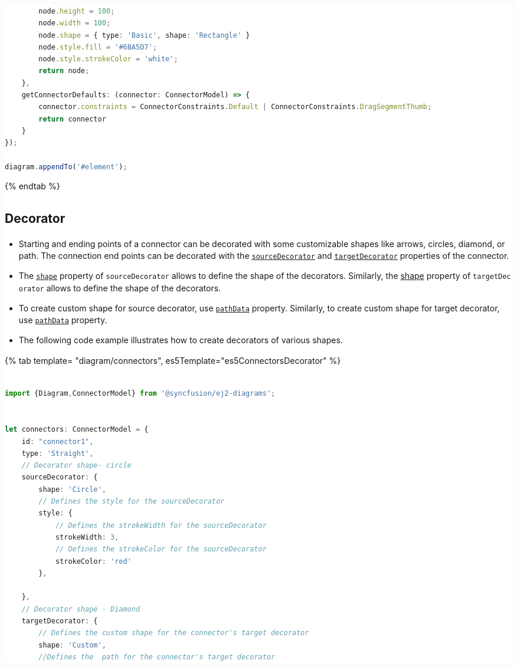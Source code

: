 ```typescript
        node.height = 100;
        node.width = 100;
        node.shape = { type: 'Basic', shape: 'Rectangle' }
        node.style.fill = '#6BA5D7';
        node.style.strokeColor = 'white';
        return node;
    },
    getConnectorDefaults: (connector: ConnectorModel) => {
        connector.constraints = ConnectorConstraints.Default | ConnectorConstraints.DragSegmentThumb;
        return connector
    }
});

diagram.appendTo('#element');


```

{% endtab %}

## Decorator

* Starting and ending points of a connector can be decorated with some customizable shapes like arrows, circles, diamond, or path. The connection end points can be decorated with the [`sourceDecorator`](../api/diagram/connector#sourcedecorator-DecoratorModel) and [`targetDecorator`](../api/diagram/connector#targetdecorator-DecoratorModel) properties of the connector.

* The [`shape`](../api/diagram/decoratorShapes) property of `sourceDecorator` allows to define the shape of the decorators. Similarly, the [shape](../api/diagram/decoratorShapes) property of `targetDecorator` allows to define the shape of the decorators.

* To create custom shape for source decorator, use [`pathData`](../api/diagram/decorator#pathdata-string) property. Similarly, to create custom shape for target decorator, use [`pathData`](../api/diagram/decorator#pathData-string) property.

* The following code example illustrates how to create decorators of various shapes.

{% tab template= "diagram/connectors", es5Template="es5ConnectorsDecorator" %}

```typescript

import {Diagram,ConnectorModel} from '@syncfusion/ej2-diagrams';


let connectors: ConnectorModel = {
    id: "connector1",
    type: 'Straight',
    // Decorator shape- circle
    sourceDecorator: {
        shape: 'Circle',
        // Defines the style for the sourceDecorator
        style: {
            // Defines the strokeWidth for the sourceDecorator
            strokeWidth: 3,
            // Defines the strokeColor for the sourceDecorator
            strokeColor: 'red'
        },

    },
    // Decorator shape - Diamond
    targetDecorator: {
        // Defines the custom shape for the connector's target decorator
        shape: 'Custom',
        //Defines the  path for the connector's target decorator
```